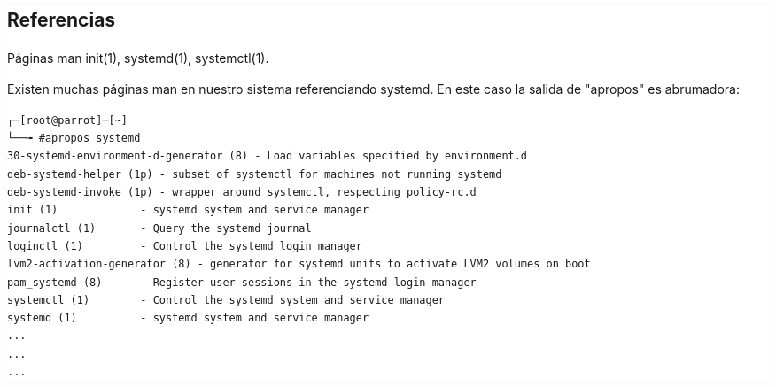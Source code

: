 ## Referencias

Páginas man init(1), systemd(1), systemctl(1).


Existen muchas páginas man en nuestro sistema referenciando systemd. En este caso la salida de "apropos" es abrumadora:

	┌─[root@parrot]─[~]
	└──╼ #apropos systemd
	30-systemd-environment-d-generator (8) - Load variables specified by environment.d
	deb-systemd-helper (1p) - subset of systemctl for machines not running systemd
	deb-systemd-invoke (1p) - wrapper around systemctl, respecting policy-rc.d
	init (1)             - systemd system and service manager
	journalctl (1)       - Query the systemd journal
	loginctl (1)         - Control the systemd login manager
	lvm2-activation-generator (8) - generator for systemd units to activate LVM2 volumes on boot
	pam_systemd (8)      - Register user sessions in the systemd login manager
	systemctl (1)        - Control the systemd system and service manager
	systemd (1)          - systemd system and service manager
	...
	...
	...
